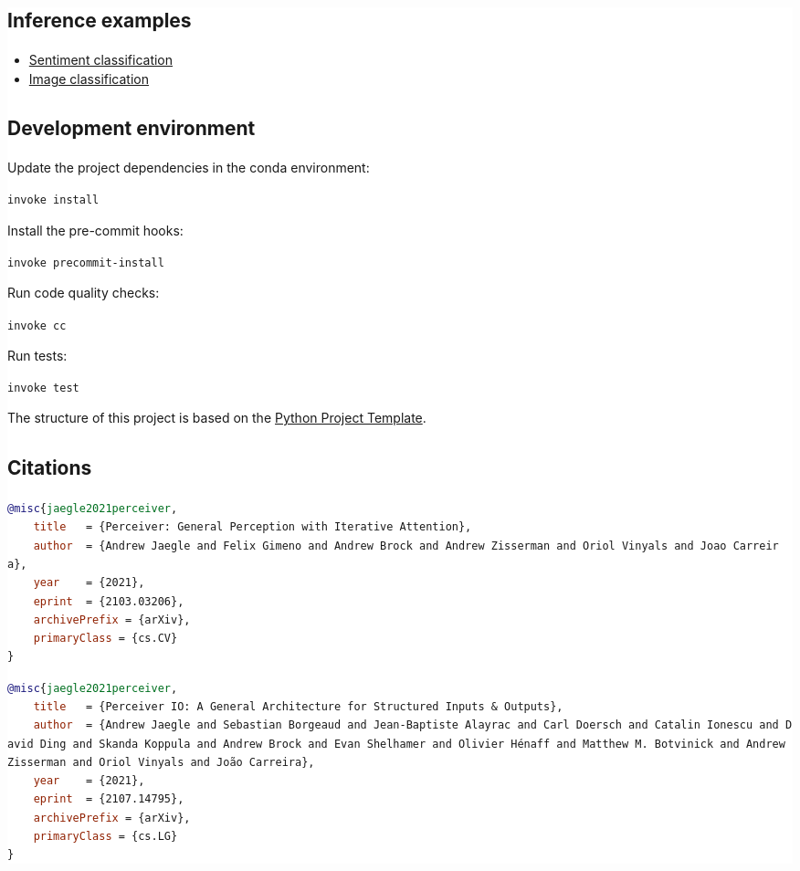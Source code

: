 ## Inference examples

- [Sentiment classification](https://colab.research.google.com/github/krasserm/perceiver-io/blob/main/notebooks/seq-clf.ipynb)
- [Image classification](https://colab.research.google.com/github/krasserm/perceiver-io/blob/main/notebooks/img-clf.ipynb)

## Development environment

Update the project dependencies in the conda environment:

```shell
invoke install
```

Install the pre-commit hooks:

```shell
invoke precommit-install
```

Run code quality checks:

```shell
invoke cc
```

Run tests:

```shell
invoke test
```

The structure of this project is based on the [Python Project Template](https://github.com/cstub/python-project-template).

## Citations

```bibtex
@misc{jaegle2021perceiver,
    title   = {Perceiver: General Perception with Iterative Attention},
    author  = {Andrew Jaegle and Felix Gimeno and Andrew Brock and Andrew Zisserman and Oriol Vinyals and Joao Carreira},
    year    = {2021},
    eprint  = {2103.03206},
    archivePrefix = {arXiv},
    primaryClass = {cs.CV}
}
```

```bibtex
@misc{jaegle2021perceiver,
    title   = {Perceiver IO: A General Architecture for Structured Inputs & Outputs},
    author  = {Andrew Jaegle and Sebastian Borgeaud and Jean-Baptiste Alayrac and Carl Doersch and Catalin Ionescu and David Ding and Skanda Koppula and Andrew Brock and Evan Shelhamer and Olivier Hénaff and Matthew M. Botvinick and Andrew Zisserman and Oriol Vinyals and João Carreira},
    year    = {2021},
    eprint  = {2107.14795},
    archivePrefix = {arXiv},
    primaryClass = {cs.LG}
}
```
